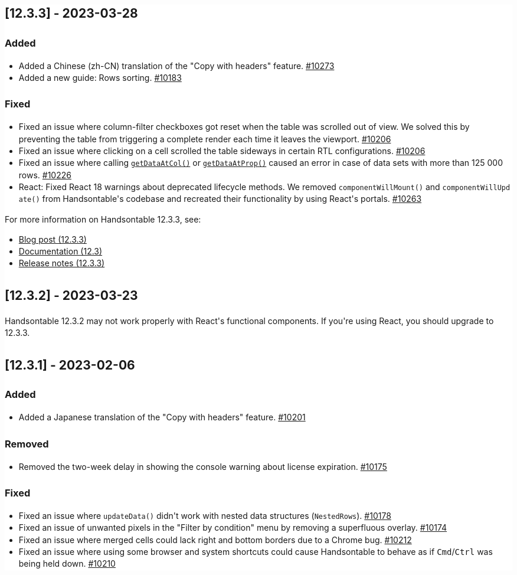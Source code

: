 ## [12.3.3] - 2023-03-28

### Added

- Added a Chinese (zh-CN) translation of the "Copy with headers" feature. [#10273](https://github.com/handsontable/handsontable/pull/10273)
- Added a new guide: Rows sorting. [#10183](https://github.com/handsontable/handsontable/pull/10183)

### Fixed

- Fixed an issue where column-filter checkboxes got reset when the table was scrolled out of view. We solved this by preventing the table from triggering a complete render each time it leaves the viewport. [#10206](https://github.com/handsontable/handsontable/pull/10206)
- Fixed an issue where clicking on a cell scrolled the table sideways in certain RTL configurations. [#10206](https://github.com/handsontable/handsontable/pull/10206)
- Fixed an issue where calling [`getDataAtCol()`](https://handsontable.com/docs/javascript-data-grid/api/core/#getdataatcol) or [`getDataAtProp()`](https://handsontable.com/docs/javascript-data-grid/api/core/#getdataatprop) caused an error in case of data sets with more than 125 000 rows. [#10226](https://github.com/handsontable/handsontable/pull/10226)
- React: Fixed React 18 warnings about deprecated lifecycle methods. We removed `componentWillMount()` and `componentWillUpdate()` from Handsontable's codebase and recreated their functionality by using React's portals. [#10263](https://github.com/handsontable/handsontable/pull/10263)

For more information on Handsontable 12.3.3, see:

- [Blog post (12.3.3)](https://handsontable.com/blog/handsontable-12-3-3-better-support-for-react-18-and-large-data-sets)
- [Documentation (12.3)](https://handsontable.com/docs/12.3)
- [Release notes (12.3.3)](https://handsontable.com/docs/release-notes/#_12-3-3)

## [12.3.2] - 2023-03-23

Handsontable 12.3.2 may not work properly with React's functional components. If you're using React, you should upgrade to 12.3.3.

## [12.3.1] - 2023-02-06

### Added

- Added a Japanese translation of the "Copy with headers" feature.
  [#10201](https://github.com/handsontable/handsontable/pull/10201)

### Removed

- Removed the two-week delay in showing the console warning about license expiration.
  [#10175](https://github.com/handsontable/handsontable/pull/10175)

### Fixed

- Fixed an issue where `updateData()` didn't work with nested data structures (`NestedRows`).
  [#10178](https://github.com/handsontable/handsontable/pull/10178)
- Fixed an issue of unwanted pixels in the "Filter by condition" menu by removing a superfluous
  overlay. [#10174](https://github.com/handsontable/handsontable/pull/10174)
- Fixed an issue where merged cells could lack right and bottom borders due to a Chrome bug.
  [#10212](https://github.com/handsontable/handsontable/pull/10212)
- Fixed an issue where using some browser and system shortcuts could cause Handsontable to behave as
  if <kbd>Cmd</kbd>/<kbd>Ctrl</kbd> was being held down.
  [#10210](https://github.com/handsontable/handsontable/pull/10210)
